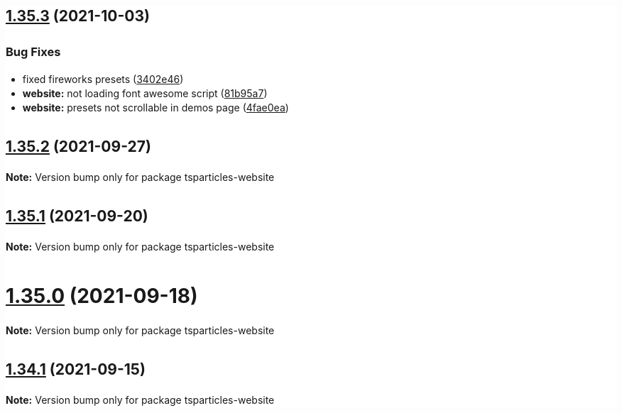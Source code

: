 


## [1.35.3](https://github.com/matteobruni/tsparticles/compare/tsparticles-website@1.35.2...tsparticles-website@1.35.3) (2021-10-03)


### Bug Fixes

* fixed fireworks presets ([3402e46](https://github.com/matteobruni/tsparticles/commit/3402e46c7a6c945c481b563fa633fd6095f9b377))
* **website:** not loading font awesome script ([81b95a7](https://github.com/matteobruni/tsparticles/commit/81b95a793bf04b74f1cfceb91538e34bc0ff0c71))
* **website:** presets not scrollable in demos page ([4fae0ea](https://github.com/matteobruni/tsparticles/commit/4fae0ea70a13265ce1008543eabdbb158a0f1ad9))





## [1.35.2](https://github.com/matteobruni/tsparticles/compare/tsparticles-website@1.35.1...tsparticles-website@1.35.2) (2021-09-27)

**Note:** Version bump only for package tsparticles-website





## [1.35.1](https://github.com/matteobruni/tsparticles/compare/tsparticles-website@1.35.0...tsparticles-website@1.35.1) (2021-09-20)

**Note:** Version bump only for package tsparticles-website





# [1.35.0](https://github.com/matteobruni/tsparticles/compare/tsparticles-website@1.34.1...tsparticles-website@1.35.0) (2021-09-18)

**Note:** Version bump only for package tsparticles-website





## [1.34.1](https://github.com/matteobruni/tsparticles/compare/tsparticles-website@1.34.0...tsparticles-website@1.34.1) (2021-09-15)

**Note:** Version bump only for package tsparticles-website


